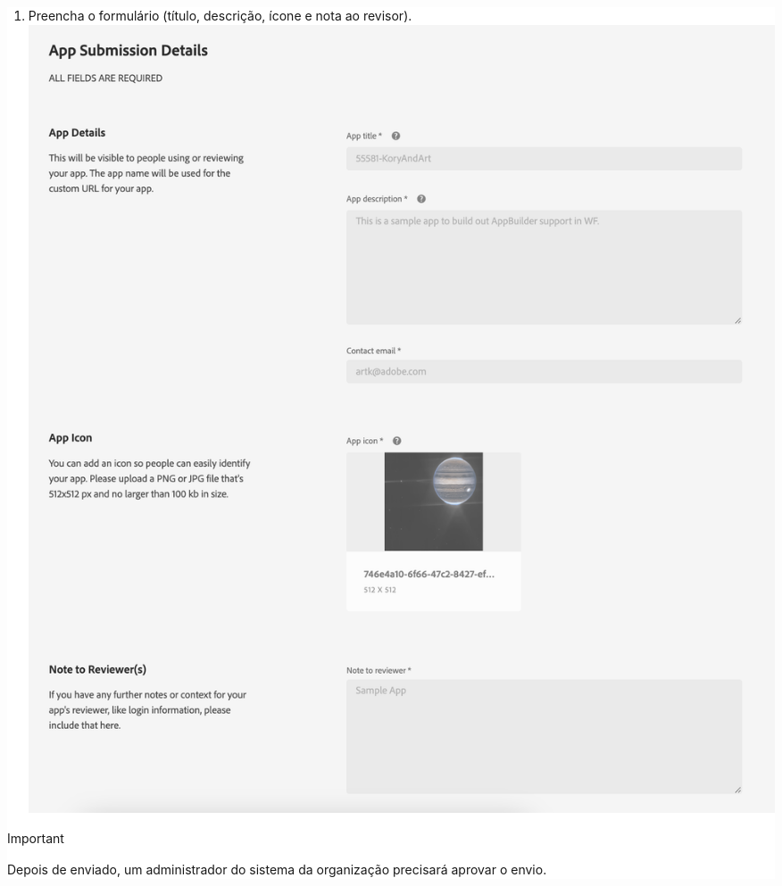 1. Preencha o formulário (título, descrição, ícone e nota ao revisor).
   ![Preencha o formulário para revisão privada](assets/submission-details.png)

>[!IMPORTANT]
>
>Depois de enviado, um administrador do sistema da organização precisará aprovar o envio.
